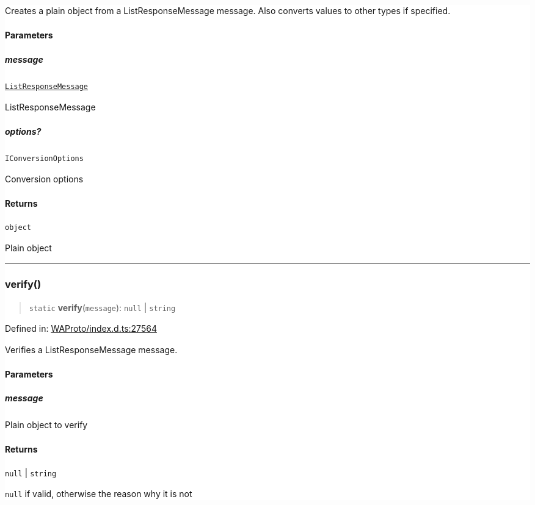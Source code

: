 Creates a plain object from a ListResponseMessage message. Also converts values to other types if specified.

#### Parameters

##### message

[`ListResponseMessage`](ListResponseMessage.md)

ListResponseMessage

##### options?

`IConversionOptions`

Conversion options

#### Returns

`object`

Plain object

***

### verify()

> `static` **verify**(`message`): `null` \| `string`

Defined in: [WAProto/index.d.ts:27564](https://github.com/Fokusdotid/bail/blob/a1b2bb6d3d63874a4f497e70ebd6347b2869da8e/WAProto/index.d.ts#L27564)

Verifies a ListResponseMessage message.

#### Parameters

##### message

Plain object to verify

#### Returns

`null` \| `string`

`null` if valid, otherwise the reason why it is not
